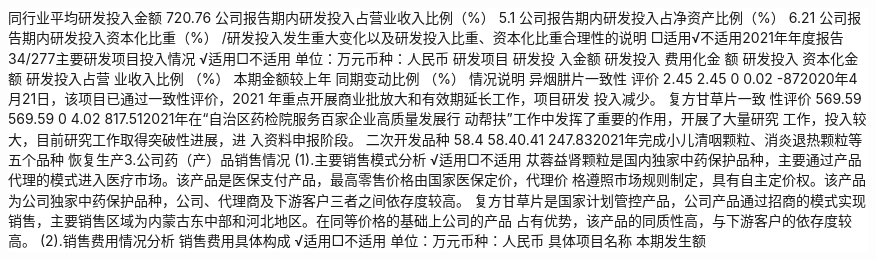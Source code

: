 同行业平均研发投入金额
720.76
公司报告期内研发投入占营业收入比例（%）
5.1
公司报告期内研发投入占净资产比例（%）
6.21
公司报告期内研发投入资本化比重（%）
/研发投入发生重大变化以及研发投入比重、资本化比重合理性的说明
□适用√不适用2021年年度报告
34/277主要研发项目投入情况
√适用□不适用
单位：万元币种：人民币
研发项目
研发投
入金额
研发投入
费用化金
额
研发投入
资本化金
额
研发投入占营
业收入比例
（%）
本期金额较上年
同期变动比例
（%）
情况说明
异烟肼片一致性
评价
2.45
2.45
0
0.02
-872020年4月21日，该项目已通过一致性评价，2021
年重点开展商业批放大和有效期延长工作，项目研发
投入减少。
复方甘草片一致
性评价
569.59
569.59
0
4.02
817.512021年在“自治区药检院服务百家企业高质量发展行
动帮扶”工作中发挥了重要的作用，开展了大量研究
工作，投入较大，目前研究工作取得突破性进展，进
入资料申报阶段。
二次开发品种
58.4
58.40.41
247.832021年完成小儿清咽颗粒、消炎退热颗粒等五个品种
恢复生产3.公司药（产）品销售情况
(1).主要销售模式分析
√适用□不适用
苁蓉益肾颗粒是国内独家中药保护品种，主要通过产品代理的模式进入医疗市场。该产品是医保支付产品，最高零售价格由国家医保定价，代理价
格遵照市场规则制定，具有自主定价权。该产品为公司独家中药保护品种，公司、代理商及下游客户三者之间依存度较高。
复方甘草片是国家计划管控产品，公司产品通过招商的模式实现销售，主要销售区域为内蒙古东中部和河北地区。在同等价格的基础上公司的产品
占有优势，该产品的同质性高，与下游客户的依存度较高。
(2).销售费用情况分析
销售费用具体构成
√适用□不适用
单位：万元币种：人民币
具体项目名称
本期发生额